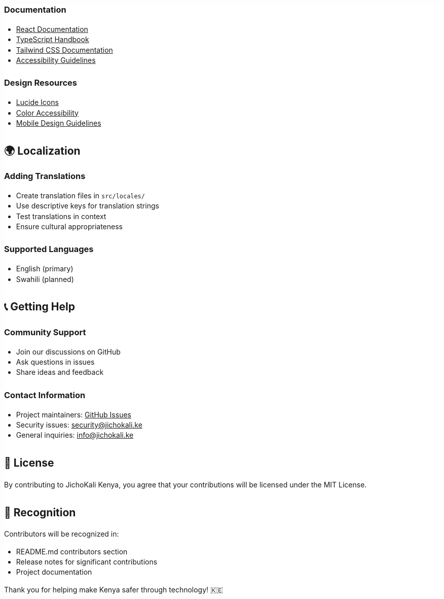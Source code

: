 ### Documentation
- [React Documentation](https://reactjs.org/docs)
- [TypeScript Handbook](https://www.typescriptlang.org/docs)
- [Tailwind CSS Documentation](https://tailwindcss.com/docs)
- [Accessibility Guidelines](https://www.w3.org/WAI/WCAG21/quickref/)

### Design Resources
- [Lucide Icons](https://lucide.dev/)
- [Color Accessibility](https://webaim.org/resources/contrastchecker/)
- [Mobile Design Guidelines](https://developer.mozilla.org/en-US/docs/Web/Progressive_web_apps)

## 🌍 Localization

### Adding Translations
- Create translation files in `src/locales/`
- Use descriptive keys for translation strings
- Test translations in context
- Ensure cultural appropriateness

### Supported Languages
- English (primary)
- Swahili (planned)

## 📞 Getting Help

### Community Support
- Join our discussions on GitHub
- Ask questions in issues
- Share ideas and feedback

### Contact Information
- Project maintainers: [GitHub Issues](https://github.com/yourusername/jichokali-kenya/issues)
- Security issues: security@jichokali.ke
- General inquiries: info@jichokali.ke

## 📄 License

By contributing to JichoKali Kenya, you agree that your contributions will be licensed under the MIT License.

## 🙏 Recognition

Contributors will be recognized in:
- README.md contributors section
- Release notes for significant contributions
- Project documentation

Thank you for helping make Kenya safer through technology! 🇰🇪